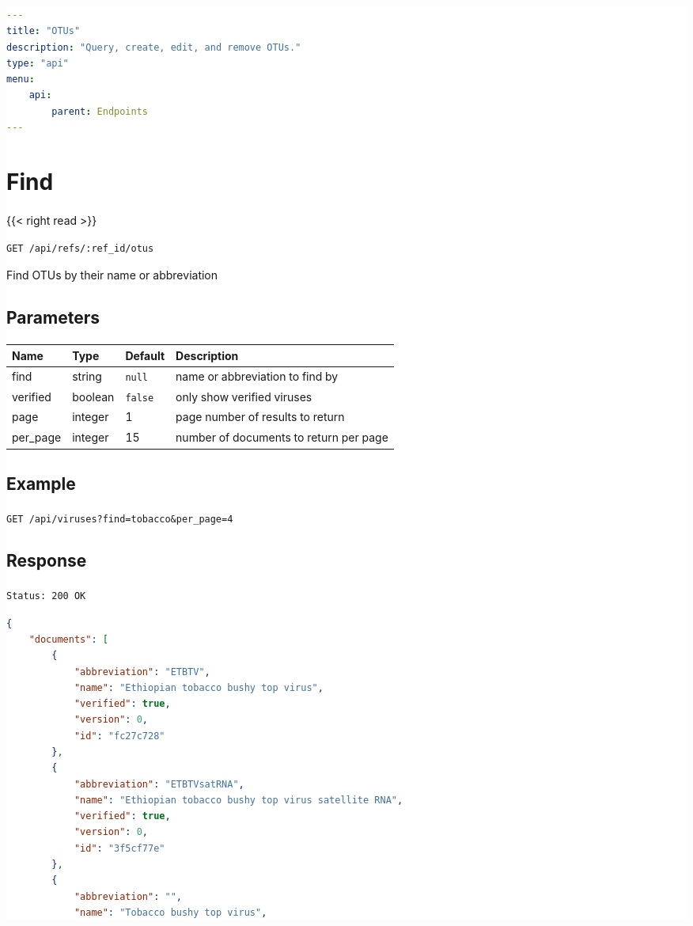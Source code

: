 ```yaml
---
title: "OTUs"
description: "Query, create, edit, and remove OTUs."
type: "api"
menu:
    api:
        parent: Endpoints
---
```


# Find

{{< right read >}}

```
GET /api/refs/:ref_id/otus
```

Find OTUs by their name or abbreviation

## Parameters

| Name     | Type    | Default   | Description                            |
| :------- | :------ | :-------- | :------------------------------------- |
| find     | string  | ``null``  | name or abbreviation to find by        |
| verified | boolean | ``false`` | only show verified viruses             |
| page     | integer | 1         | page number of results to return       |
| per_page | integer | 15        | number of documents to return per page |

## Example

```
GET /api/viruses?find=tobacco&per_page=4
```

## Response

```
Status: 200 OK
```

```json
{
	"documents": [
		{
			"abbreviation": "ETBTV",
			"name": "Ethiopian tobacco bushy top virus",
			"verified": true,
			"version": 0,
			"id": "fc27c728"
		},
		{
			"abbreviation": "ETBTVsatRNA",
			"name": "Ethiopian tobacco bushy top virus satellite RNA",
			"verified": true,
			"version": 0,
			"id": "3f5cf77e"
		},
		{
			"abbreviation": "",
			"name": "Tobacco bushy top virus",
```